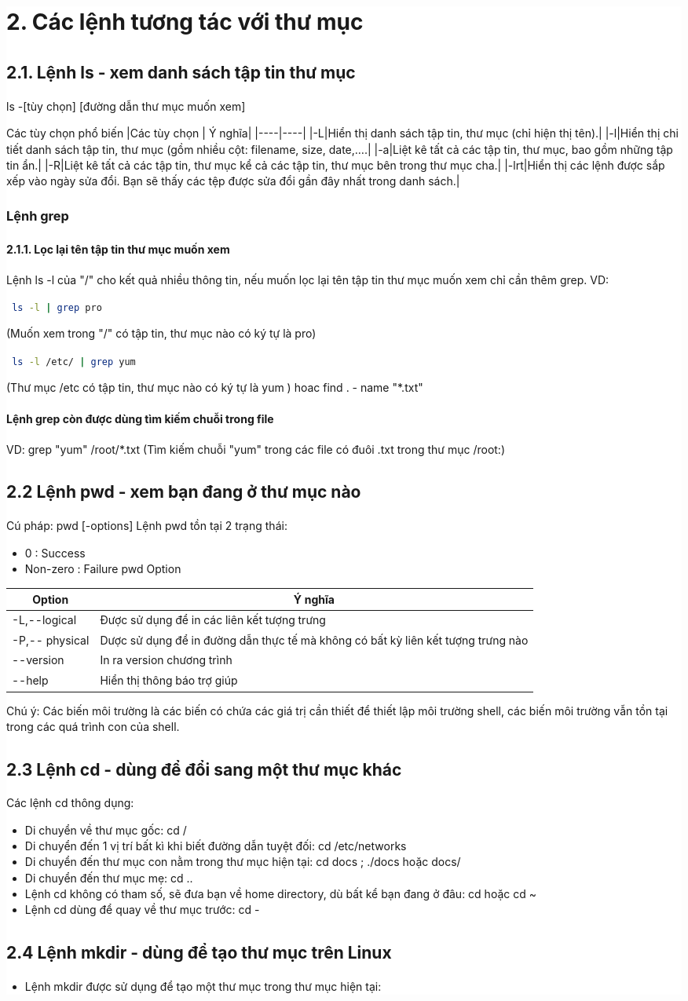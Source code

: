 # 2. Các lệnh tương tác với thư mục

## 2.1. Lệnh ls - xem danh sách tập tin thư mục
ls -[tùy chọn] [đường dẫn thư mục muốn xem]

Các tùy chọn phổ biến
|Các tùy chọn | Ý nghĩa|
|----|----|
|-L|Hiển thị danh sách tập tin, thư mục (chỉ hiện thị tên).|
|-l|Hiển thị chi tiết danh sách tập tin, thư mục (gồm nhiều cột: filename, size, date,….|
|-a|Liệt kê tất cả các tập tin, thư mục, bao gồm những tập tin ẩn.|
|-R|Liệt kê tất cả các tập tin, thư mục kể cả các tập tin, thư mục bên trong thư mục cha.|
|-lrt|Hiển thị các lệnh được sắp xếp vào ngày sửa đổi. Bạn sẽ thấy các tệp được sửa đổi gần đây nhất trong danh sách.|

### Lệnh grep
#### 2.1.1. Lọc lại tên tập tin thư mục muốn xem 
Lệnh ls -l của "/" cho kết quả nhiều thông tin, nếu muốn lọc lại tên tập tin thư mục muốn xem chỉ cần thêm grep.
VD: 
```sh
 ls -l | grep pro 
```
 (Muốn xem trong "/" có tập tin, thư mục nào có ký tự là pro)
```sh
 ls -l /etc/ | grep yum 
 ```
(Thư mục /etc có tập tin, thư mục nào có ký tự là yum )
hoac find . - name "*.txt"
#### Lệnh grep còn được dùng tìm kiếm chuỗi trong file
VD: grep "yum" /root/*.txt (Tìm kiếm chuỗi "yum" trong các file có đuôi .txt trong thư mục /root:)
## 2.2 Lệnh pwd - xem bạn đang ở thư mục nào
Cú pháp: pwd [-options]
Lệnh pwd tồn tại 2 trạng thái:
- 0 : Success
- Non-zero : Failure
pwd Option

|Option|Ý nghĩa |
|---|----|
|-L,--logical|Được sử dụng để in các liên kết tượng trưng|
|-P,-- physical|Dược sử dụng để in đường dẫn thực tế mà không có bất kỳ liên kết tượng trưng nào|
|--version|In ra version chương trình|
|--help|Hiển thị thông báo trợ giúp|
Chú ý: Các biến môi trường là các biến có chứa các giá trị cần thiết để thiết lập môi trường shell, các biến môi trường vẫn tồn tại trong các quá trình con của shell.
## 2.3 Lệnh cd - dùng để đổi sang một thư mục khác
Các lệnh cd thông dụng:
- Di chuyển về thư mục gốc: cd /
- Di chuyển đến 1 vị trí bất kì khi biết đường dẫn tuyệt đối: cd /etc/networks
- Di chuyển đến thư mục con nằm trong thư mục hiện tại: cd docs ; ./docs hoặc docs/
- Di chuyển đến thư mục mẹ: cd ..
- Lệnh cd không có tham số, sẽ đưa bạn về home directory, dù bất kể bạn đang ở đâu: cd hoặc cd ~
- Lệnh cd dùng để quay về thư mục trước: cd -
## 2.4 Lệnh mkdir - dùng để tạo thư mục trên Linux
- Lệnh mkdir được sử dụng để tạo một thư mục trong thư mục hiện tại: